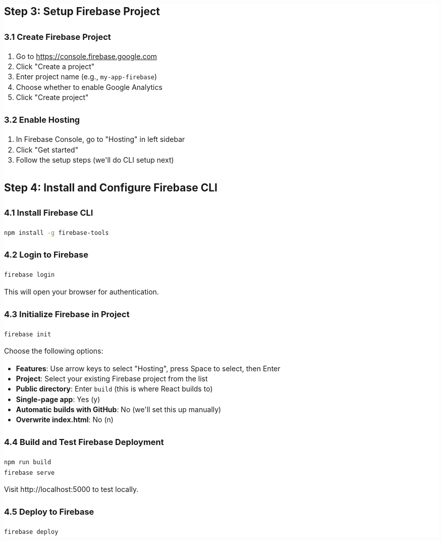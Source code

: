 ## Step 3: Setup Firebase Project

### 3.1 Create Firebase Project
1. Go to https://console.firebase.google.com
2. Click "Create a project"
3. Enter project name (e.g., `my-app-firebase`)
4. Choose whether to enable Google Analytics
5. Click "Create project"

### 3.2 Enable Hosting
1. In Firebase Console, go to "Hosting" in left sidebar
2. Click "Get started"
3. Follow the setup steps (we'll do CLI setup next)

## Step 4: Install and Configure Firebase CLI

### 4.1 Install Firebase CLI
```bash
npm install -g firebase-tools
```

### 4.2 Login to Firebase
```bash
firebase login
```
This will open your browser for authentication.

### 4.3 Initialize Firebase in Project
```bash
firebase init
```

Choose the following options:
- **Features**: Use arrow keys to select "Hosting", press Space to select, then Enter
- **Project**: Select your existing Firebase project from the list
- **Public directory**: Enter `build` (this is where React builds to)
- **Single-page app**: Yes (y)
- **Automatic builds with GitHub**: No (we'll set this up manually)
- **Overwrite index.html**: No (n)

### 4.4 Build and Test Firebase Deployment
```bash
npm run build
firebase serve
```
Visit http://localhost:5000 to test locally.

### 4.5 Deploy to Firebase
```bash
firebase deploy
```
